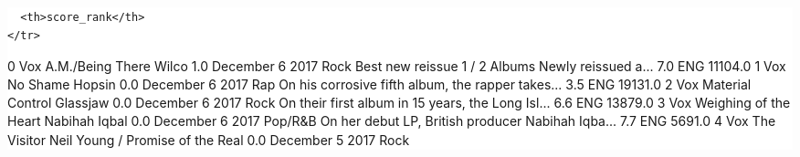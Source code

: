       <th>score_rank</th>
    </tr>
  </thead>
  <tbody>
    <tr>
      <th>0</th>
      <td>Vox</td>
      <td>A.M./Being There</td>
      <td>Wilco</td>
      <td>1.0</td>
      <td>December 6 2017</td>
      <td>Rock</td>
      <td>Best new reissue 1 / 2 Albums Newly reissued a...</td>
      <td>7.0</td>
      <td>ENG</td>
      <td>11104.0</td>
    </tr>
    <tr>
      <th>1</th>
      <td>Vox</td>
      <td>No Shame</td>
      <td>Hopsin</td>
      <td>0.0</td>
      <td>December 6 2017</td>
      <td>Rap</td>
      <td>On his corrosive fifth album, the rapper takes...</td>
      <td>3.5</td>
      <td>ENG</td>
      <td>19131.0</td>
    </tr>
    <tr>
      <th>2</th>
      <td>Vox</td>
      <td>Material Control</td>
      <td>Glassjaw</td>
      <td>0.0</td>
      <td>December 6 2017</td>
      <td>Rock</td>
      <td>On their first album in 15 years, the Long Isl...</td>
      <td>6.6</td>
      <td>ENG</td>
      <td>13879.0</td>
    </tr>
    <tr>
      <th>3</th>
      <td>Vox</td>
      <td>Weighing of the Heart</td>
      <td>Nabihah Iqbal</td>
      <td>0.0</td>
      <td>December 6 2017</td>
      <td>Pop/R&amp;B</td>
      <td>On her debut LP, British producer Nabihah Iqba...</td>
      <td>7.7</td>
      <td>ENG</td>
      <td>5691.0</td>
    </tr>
    <tr>
      <th>4</th>
      <td>Vox</td>
      <td>The Visitor</td>
      <td>Neil Young / Promise of the Real</td>
      <td>0.0</td>
      <td>December 5 2017</td>
      <td>Rock</td>